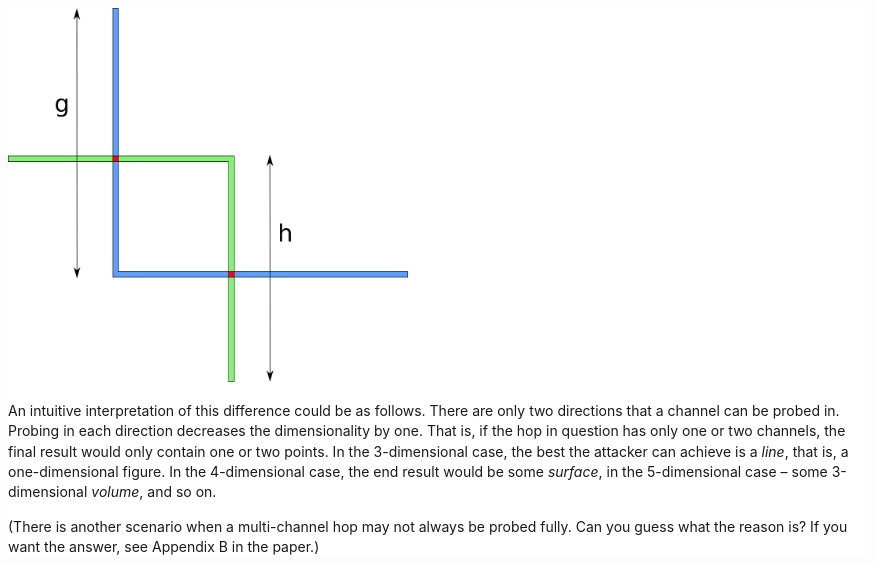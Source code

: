 <img width="400" src="../images/lightning-probing-2/2dim-intersect.png" alt="Fully probing a two-channel hop reveals exact balances."/>

An intuitive interpretation of this difference could be as follows. There are only two directions that a channel can be probed in. Probing in each direction decreases the dimensionality by one. That is, if the hop in question has only one or two channels, the final result would only contain one or two points. In the 3-dimensional case, the best the attacker can achieve is a _line_, that is, a one-dimensional figure. In the 4-dimensional case, the end result would be some _surface_, in the 5-dimensional case – some 3-dimensional _volume_, and so on.

(There is another scenario when a multi-channel hop may not always be probed fully. Can you guess what the reason is? If you want the answer, see Appendix B in the paper.)
